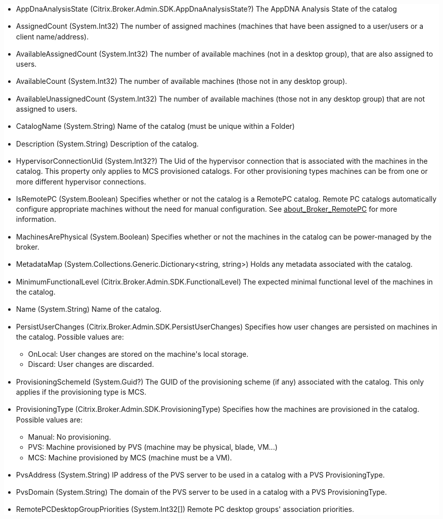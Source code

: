   * AppDnaAnalysisState (Citrix.Broker.Admin.SDK.AppDnaAnalysisState?) The AppDNA Analysis State of the catalog

  * AssignedCount (System.Int32) The number of assigned machines (machines that have been assigned to a user/users or a client name/address).

  * AvailableAssignedCount (System.Int32) The number of available machines (not in a desktop group), that are also assigned to users.

  * AvailableCount (System.Int32) The number of available machines (those not in any desktop group).

  * AvailableUnassignedCount (System.Int32) The number of available machines (those not in any desktop group) that are not assigned to users.

  * CatalogName (System.String) Name of the catalog (must be unique within a Folder)

  * Description (System.String) Description of the catalog.

  * HypervisorConnectionUid (System.Int32?) The Uid of the hypervisor connection that is associated with the machines in the catalog. This property only applies to MCS provisioned catalogs. For other provisioning types machines can be from one or more different hypervisor connections.

  * IsRemotePC (System.Boolean) Specifies whether or not the catalog is a RemotePC catalog. Remote PC catalogs automatically configure appropriate machines without the need for manual configuration. See [about\_Broker\_RemotePC](../about_Broker_RemotePC/) for more information.

  * MachinesArePhysical (System.Boolean) Specifies whether or not the machines in the catalog can be power-managed by the broker.

  * MetadataMap (System.Collections.Generic.Dictionary&lt;string, string&gt;) Holds any metadata associated with the catalog.

  * MinimumFunctionalLevel (Citrix.Broker.Admin.SDK.FunctionalLevel) The expected minimal functional level of the machines in the catalog.

  * Name (System.String) Name of the catalog.

  * PersistUserChanges (Citrix.Broker.Admin.SDK.PersistUserChanges) Specifies how user changes are persisted on machines in the catalog. Possible values are:
    * OnLocal: User changes are stored on the machine's local storage.
    * Discard: User changes are discarded.

  * ProvisioningSchemeId (System.Guid?) The GUID of the provisioning scheme (if any) associated with the catalog. This only applies if the provisioning type is MCS.

  * ProvisioningType (Citrix.Broker.Admin.SDK.ProvisioningType) Specifies how the machines are provisioned in the catalog. Possible values are:
    * Manual: No provisioning.
    * PVS: Machine provisioned by PVS (machine may be physical, blade, VM...)
    * MCS: Machine provisioned by MCS (machine must be a VM).

  * PvsAddress (System.String) IP address of the PVS server to be used in a catalog with a PVS ProvisioningType.

  * PvsDomain (System.String) The domain of the PVS server to be used in a catalog with a PVS ProvisioningType.

  * RemotePCDesktopGroupPriorities (System.Int32\[\]) Remote PC desktop groups' association priorities.
